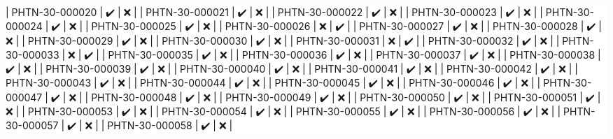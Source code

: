 | PHTN-30-000020 | :heavy_check_mark: |         :x:        |
| PHTN-30-000021 | :heavy_check_mark: |         :x:        |
| PHTN-30-000022 | :heavy_check_mark: |         :x:        |
| PHTN-30-000023 | :heavy_check_mark: |         :x:        |
| PHTN-30-000024 | :heavy_check_mark: |         :x:        |
| PHTN-30-000025 | :heavy_check_mark: |         :x:        |
| PHTN-30-000026 |         :x:        | :heavy_check_mark: |
| PHTN-30-000027 | :heavy_check_mark: |         :x:        |
| PHTN-30-000028 | :heavy_check_mark: |         :x:        |
| PHTN-30-000029 | :heavy_check_mark: |         :x:        |
| PHTN-30-000030 | :heavy_check_mark: |         :x:        |
| PHTN-30-000031 |         :x:        | :heavy_check_mark: |
| PHTN-30-000032 | :heavy_check_mark: |         :x:        |
| PHTN-30-000033 |         :x:        | :heavy_check_mark: |
| PHTN-30-000035 | :heavy_check_mark: |         :x:        |
| PHTN-30-000036 | :heavy_check_mark: |         :x:        |
| PHTN-30-000037 | :heavy_check_mark: |         :x:        |
| PHTN-30-000038 | :heavy_check_mark: |         :x:        |
| PHTN-30-000039 | :heavy_check_mark: |         :x:        |
| PHTN-30-000040 | :heavy_check_mark: |         :x:        |
| PHTN-30-000041 | :heavy_check_mark: |         :x:        |
| PHTN-30-000042 | :heavy_check_mark: |         :x:        |
| PHTN-30-000043 | :heavy_check_mark: |         :x:        |
| PHTN-30-000044 | :heavy_check_mark: |         :x:        |
| PHTN-30-000045 | :heavy_check_mark: |         :x:        |
| PHTN-30-000046 | :heavy_check_mark: |         :x:        |
| PHTN-30-000047 | :heavy_check_mark: |         :x:        |
| PHTN-30-000048 | :heavy_check_mark: |         :x:        |
| PHTN-30-000049 | :heavy_check_mark: |         :x:        |
| PHTN-30-000050 | :heavy_check_mark: |         :x:        |
| PHTN-30-000051 | :heavy_check_mark: |         :x:        |
| PHTN-30-000053 | :heavy_check_mark: |         :x:        |
| PHTN-30-000054 | :heavy_check_mark: |         :x:        |
| PHTN-30-000055 | :heavy_check_mark: |         :x:        |
| PHTN-30-000056 | :heavy_check_mark: |         :x:        |
| PHTN-30-000057 | :heavy_check_mark: |         :x:        |
| PHTN-30-000058 | :heavy_check_mark: |         :x:        |